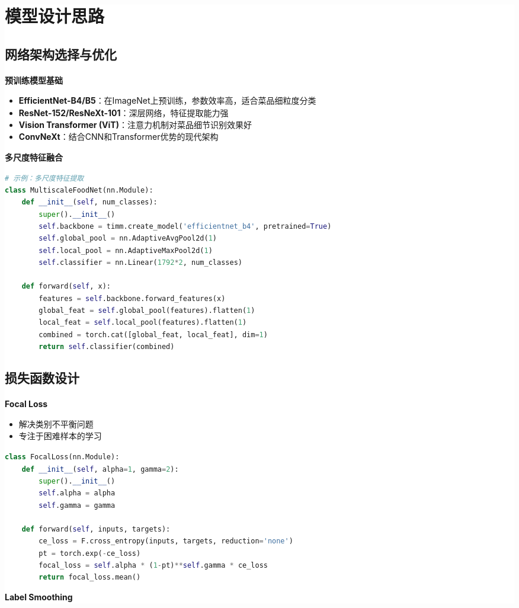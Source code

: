 # 模型设计思路

## 网络架构选择与优化

**预训练模型基础**

- **EfficientNet-B4/B5**：在ImageNet上预训练，参数效率高，适合菜品细粒度分类
- **ResNet-152/ResNeXt-101**：深层网络，特征提取能力强
- **Vision Transformer (ViT)**：注意力机制对菜品细节识别效果好
- **ConvNeXt**：结合CNN和Transformer优势的现代架构

**多尺度特征融合**

```python
# 示例：多尺度特征提取
class MultiscaleFoodNet(nn.Module):
    def __init__(self, num_classes):
        super().__init__()
        self.backbone = timm.create_model('efficientnet_b4', pretrained=True)
        self.global_pool = nn.AdaptiveAvgPool2d(1)
        self.local_pool = nn.AdaptiveMaxPool2d(1)
        self.classifier = nn.Linear(1792*2, num_classes)
        
    def forward(self, x):
        features = self.backbone.forward_features(x)
        global_feat = self.global_pool(features).flatten(1)
        local_feat = self.local_pool(features).flatten(1)
        combined = torch.cat([global_feat, local_feat], dim=1)
        return self.classifier(combined)
```

## 损失函数设计

**Focal Loss**

- 解决类别不平衡问题
- 专注于困难样本的学习

```python
class FocalLoss(nn.Module):
    def __init__(self, alpha=1, gamma=2):
        super().__init__()
        self.alpha = alpha
        self.gamma = gamma
        
    def forward(self, inputs, targets):
        ce_loss = F.cross_entropy(inputs, targets, reduction='none')
        pt = torch.exp(-ce_loss)
        focal_loss = self.alpha * (1-pt)**self.gamma * ce_loss
        return focal_loss.mean()
```

**Label Smoothing**
